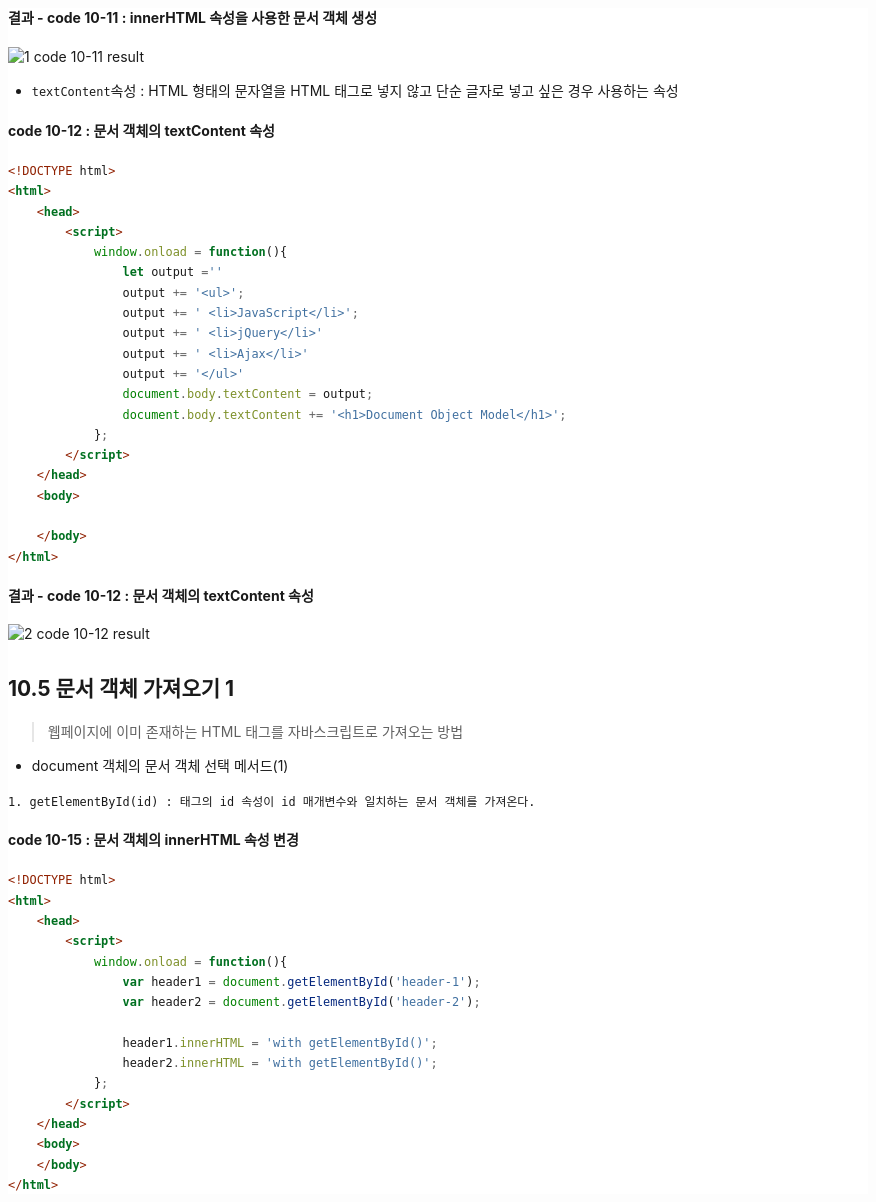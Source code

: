 #### 결과 - code 10-11 : innerHTML 속성을 사용한 문서 객체 생성

![1  code 10-11 result](https://user-images.githubusercontent.com/55272324/73743761-a955ef00-4792-11ea-80b6-d275eda46998.PNG)

* `textContent`속성 : HTML 형태의 문자열을 HTML 태그로 넣지 않고 단순 글자로 넣고 싶은 경우 사용하는 속성

#### code 10-12 : 문서 객체의 textContent 속성

```html
<!DOCTYPE html>
<html>
    <head>
        <script>
            window.onload = function(){
                let output =''
                output += '<ul>';
                output += ' <li>JavaScript</li>';
                output += ' <li>jQuery</li>'
                output += ' <li>Ajax</li>'
                output += '</ul>'
                document.body.textContent = output;
                document.body.textContent += '<h1>Document Object Model</h1>';
            };
        </script>
    </head>
    <body>

    </body>
</html>
```

#### 결과 - code 10-12 : 문서 객체의 textContent 속성

![2  code 10-12 result](https://user-images.githubusercontent.com/55272324/73743937-09e52c00-4793-11ea-8213-a312b9cb59c8.PNG)

## 10.5 문서 객체 가져오기 1

>웹페이지에 이미 존재하는 HTML 태그를 자바스크립트로 가져오는 방법

* document 객체의 문서 객체 선택 메서드(1)

```html
1. getElementById(id) : 태그의 id 속성이 id 매개변수와 일치하는 문서 객체를 가져온다.
```

#### code 10-15 : 문서 객체의 innerHTML 속성 변경

```html
<!DOCTYPE html>
<html>
    <head>
        <script>
            window.onload = function(){
                var header1 = document.getElementById('header-1');
                var header2 = document.getElementById('header-2');

                header1.innerHTML = 'with getElementById()';
                header2.innerHTML = 'with getElementById()';
            };
        </script>
    </head>
    <body>
    </body>
</html>
```

